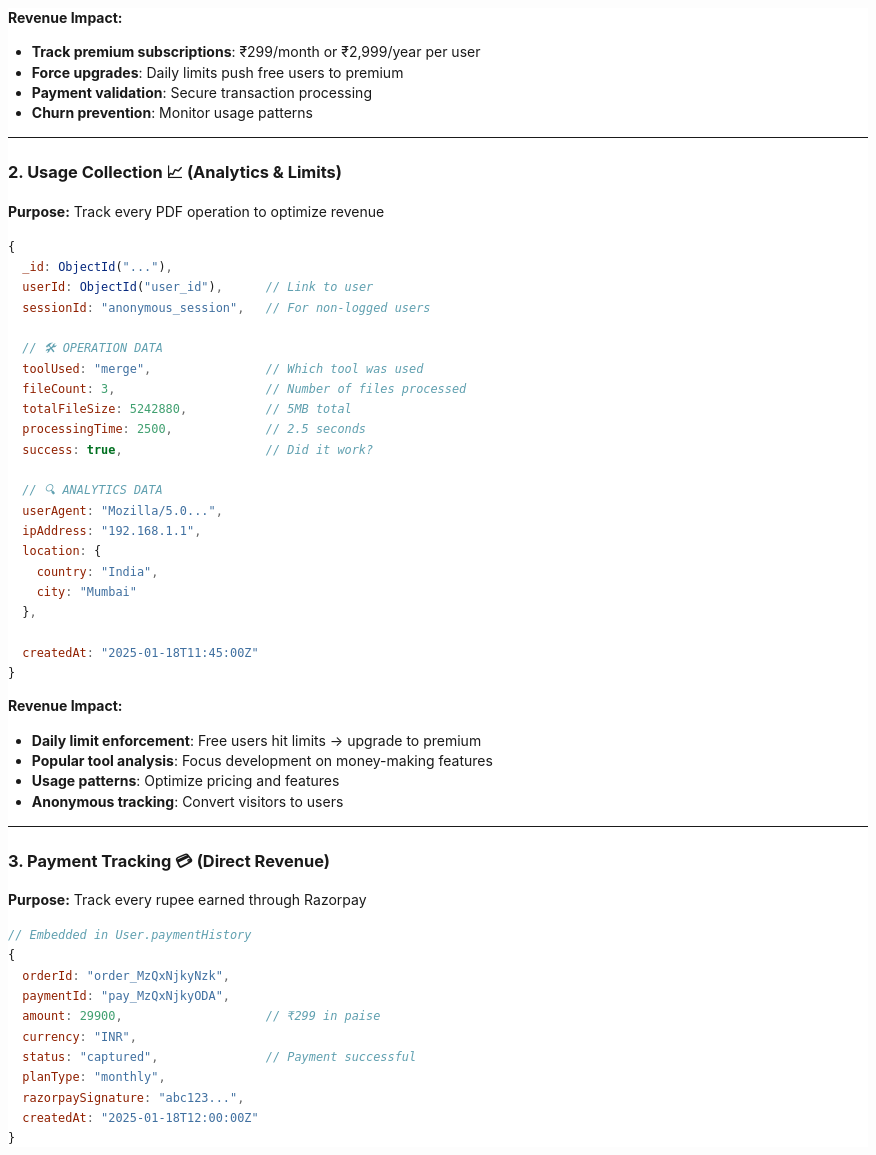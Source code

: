 **Revenue Impact:**

- **Track premium subscriptions**: ₹299/month or ₹2,999/year per user
- **Force upgrades**: Daily limits push free users to premium
- **Payment validation**: Secure transaction processing
- **Churn prevention**: Monitor usage patterns

---

### 2. **Usage Collection** 📈 (Analytics & Limits)

**Purpose:** Track every PDF operation to optimize revenue

```javascript
{
  _id: ObjectId("..."),
  userId: ObjectId("user_id"),      // Link to user
  sessionId: "anonymous_session",   // For non-logged users

  // 🛠️ OPERATION DATA
  toolUsed: "merge",                // Which tool was used
  fileCount: 3,                     // Number of files processed
  totalFileSize: 5242880,           // 5MB total
  processingTime: 2500,             // 2.5 seconds
  success: true,                    // Did it work?

  // 🔍 ANALYTICS DATA
  userAgent: "Mozilla/5.0...",
  ipAddress: "192.168.1.1",
  location: {
    country: "India",
    city: "Mumbai"
  },

  createdAt: "2025-01-18T11:45:00Z"
}
```

**Revenue Impact:**

- **Daily limit enforcement**: Free users hit limits → upgrade to premium
- **Popular tool analysis**: Focus development on money-making features
- **Usage patterns**: Optimize pricing and features
- **Anonymous tracking**: Convert visitors to users

---

### 3. **Payment Tracking** 💳 (Direct Revenue)

**Purpose:** Track every rupee earned through Razorpay

```javascript
// Embedded in User.paymentHistory
{
  orderId: "order_MzQxNjkyNzk",
  paymentId: "pay_MzQxNjkyODA",
  amount: 29900,                    // ₹299 in paise
  currency: "INR",
  status: "captured",               // Payment successful
  planType: "monthly",
  razorpaySignature: "abc123...",
  createdAt: "2025-01-18T12:00:00Z"
}
```
